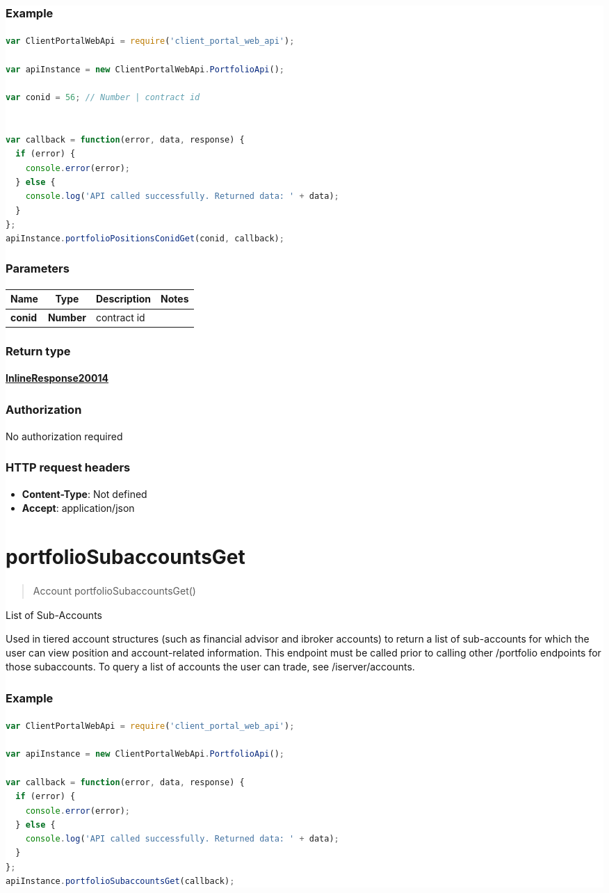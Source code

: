 ### Example
```javascript
var ClientPortalWebApi = require('client_portal_web_api');

var apiInstance = new ClientPortalWebApi.PortfolioApi();

var conid = 56; // Number | contract id


var callback = function(error, data, response) {
  if (error) {
    console.error(error);
  } else {
    console.log('API called successfully. Returned data: ' + data);
  }
};
apiInstance.portfolioPositionsConidGet(conid, callback);
```

### Parameters

Name | Type | Description  | Notes
------------- | ------------- | ------------- | -------------
 **conid** | **Number**| contract id | 

### Return type

[**InlineResponse20014**](InlineResponse20014.md)

### Authorization

No authorization required

### HTTP request headers

 - **Content-Type**: Not defined
 - **Accept**: application/json

<a name="portfolioSubaccountsGet"></a>
# **portfolioSubaccountsGet**
> Account portfolioSubaccountsGet()

List of Sub-Accounts

Used in tiered account structures (such as financial advisor and ibroker accounts)  to return a list of sub-accounts for which the user can view position and  account-related information. This endpoint must be called prior to calling other  /portfolio endpoints for those subaccounts.  To query a list of accounts the user can trade, see /iserver/accounts.

### Example
```javascript
var ClientPortalWebApi = require('client_portal_web_api');

var apiInstance = new ClientPortalWebApi.PortfolioApi();

var callback = function(error, data, response) {
  if (error) {
    console.error(error);
  } else {
    console.log('API called successfully. Returned data: ' + data);
  }
};
apiInstance.portfolioSubaccountsGet(callback);
```